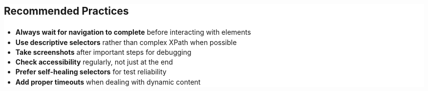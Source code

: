 ## Recommended Practices

- **Always wait for navigation to complete** before interacting with elements
- **Use descriptive selectors** rather than complex XPath when possible
- **Take screenshots** after important steps for debugging
- **Check accessibility** regularly, not just at the end
- **Prefer self-healing selectors** for test reliability
- **Add proper timeouts** when dealing with dynamic content
